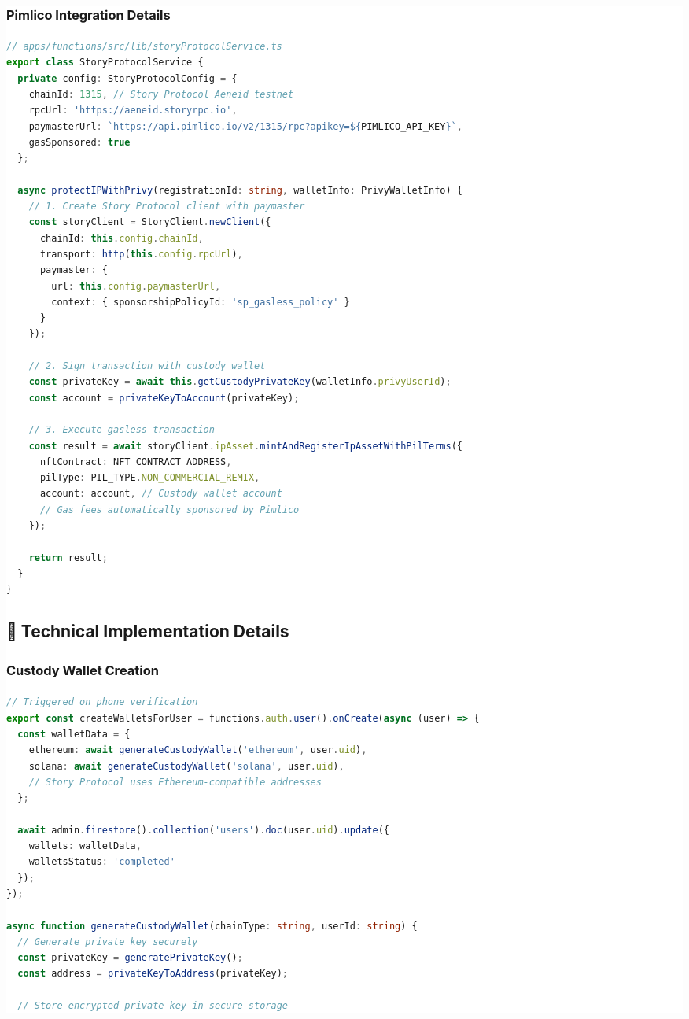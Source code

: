 ### **Pimlico Integration Details**
```typescript
// apps/functions/src/lib/storyProtocolService.ts
export class StoryProtocolService {
  private config: StoryProtocolConfig = {
    chainId: 1315, // Story Protocol Aeneid testnet
    rpcUrl: 'https://aeneid.storyrpc.io',
    paymasterUrl: `https://api.pimlico.io/v2/1315/rpc?apikey=${PIMLICO_API_KEY}`,
    gasSponsored: true
  };

  async protectIPWithPrivy(registrationId: string, walletInfo: PrivyWalletInfo) {
    // 1. Create Story Protocol client with paymaster
    const storyClient = StoryClient.newClient({
      chainId: this.config.chainId,
      transport: http(this.config.rpcUrl),
      paymaster: {
        url: this.config.paymasterUrl,
        context: { sponsorshipPolicyId: 'sp_gasless_policy' }
      }
    });

    // 2. Sign transaction with custody wallet
    const privateKey = await this.getCustodyPrivateKey(walletInfo.privyUserId);
    const account = privateKeyToAccount(privateKey);

    // 3. Execute gasless transaction
    const result = await storyClient.ipAsset.mintAndRegisterIpAssetWithPilTerms({
      nftContract: NFT_CONTRACT_ADDRESS,
      pilType: PIL_TYPE.NON_COMMERCIAL_REMIX,
      account: account, // Custody wallet account
      // Gas fees automatically sponsored by Pimlico
    });

    return result;
  }
}
```

## 🔧 **Technical Implementation Details**

### **Custody Wallet Creation**
```typescript
// Triggered on phone verification
export const createWalletsForUser = functions.auth.user().onCreate(async (user) => {
  const walletData = {
    ethereum: await generateCustodyWallet('ethereum', user.uid),
    solana: await generateCustodyWallet('solana', user.uid),
    // Story Protocol uses Ethereum-compatible addresses
  };

  await admin.firestore().collection('users').doc(user.uid).update({
    wallets: walletData,
    walletsStatus: 'completed'
  });
});

async function generateCustodyWallet(chainType: string, userId: string) {
  // Generate private key securely
  const privateKey = generatePrivateKey();
  const address = privateKeyToAddress(privateKey);

  // Store encrypted private key in secure storage
```